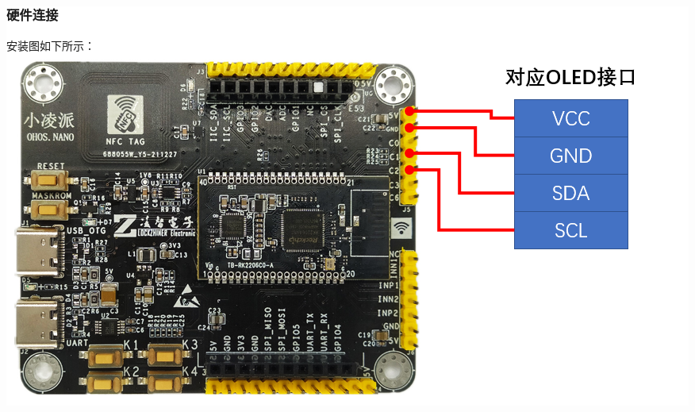 
### 硬件连接


安装图如下所示：
![0.96寸OLED模块硬件连接图](/vendor/lockzhiner/rk2206/docs/figures/0.96inch_oled/0.96inch_oled_connection_diagram_1.png)
